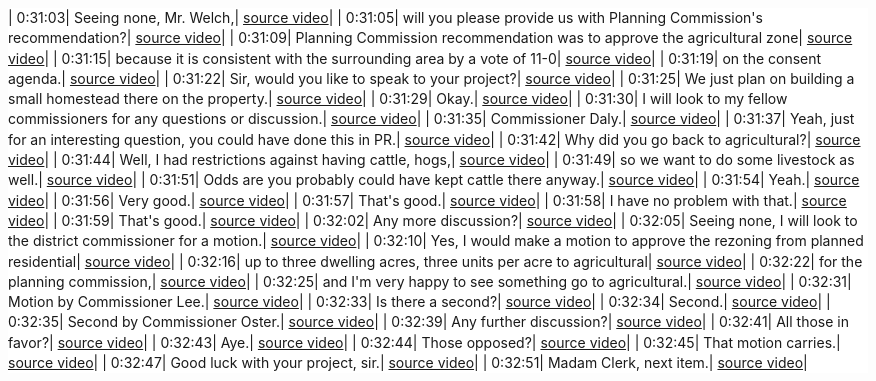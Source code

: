 | 0:31:03| Seeing none, Mr. Welch,| [source video](https://archive.org/details/co-com-r-267-220926-zoning?start=1863)|
| 0:31:05| will you please provide us with Planning Commission's recommendation?| [source video](https://archive.org/details/co-com-r-267-220926-zoning?start=1865)|
| 0:31:09| Planning Commission recommendation was to approve the agricultural zone| [source video](https://archive.org/details/co-com-r-267-220926-zoning?start=1869)|
| 0:31:15| because it is consistent with the surrounding area by a vote of 11-0| [source video](https://archive.org/details/co-com-r-267-220926-zoning?start=1875)|
| 0:31:19| on the consent agenda.| [source video](https://archive.org/details/co-com-r-267-220926-zoning?start=1879)|
| 0:31:22| Sir, would you like to speak to your project?| [source video](https://archive.org/details/co-com-r-267-220926-zoning?start=1882)|
| 0:31:25| We just plan on building a small homestead there on the property.| [source video](https://archive.org/details/co-com-r-267-220926-zoning?start=1885)|
| 0:31:29| Okay.| [source video](https://archive.org/details/co-com-r-267-220926-zoning?start=1889)|
| 0:31:30| I will look to my fellow commissioners for any questions or discussion.| [source video](https://archive.org/details/co-com-r-267-220926-zoning?start=1890)|
| 0:31:35| Commissioner Daly.| [source video](https://archive.org/details/co-com-r-267-220926-zoning?start=1895)|
| 0:31:37| Yeah, just for an interesting question, you could have done this in PR.| [source video](https://archive.org/details/co-com-r-267-220926-zoning?start=1897)|
| 0:31:42| Why did you go back to agricultural?| [source video](https://archive.org/details/co-com-r-267-220926-zoning?start=1902)|
| 0:31:44| Well, I had restrictions against having cattle, hogs,| [source video](https://archive.org/details/co-com-r-267-220926-zoning?start=1904)|
| 0:31:49| so we want to do some livestock as well.| [source video](https://archive.org/details/co-com-r-267-220926-zoning?start=1909)|
| 0:31:51| Odds are you probably could have kept cattle there anyway.| [source video](https://archive.org/details/co-com-r-267-220926-zoning?start=1911)|
| 0:31:54| Yeah.| [source video](https://archive.org/details/co-com-r-267-220926-zoning?start=1914)|
| 0:31:56| Very good.| [source video](https://archive.org/details/co-com-r-267-220926-zoning?start=1916)|
| 0:31:57| That's good.| [source video](https://archive.org/details/co-com-r-267-220926-zoning?start=1917)|
| 0:31:58| I have no problem with that.| [source video](https://archive.org/details/co-com-r-267-220926-zoning?start=1918)|
| 0:31:59| That's good.| [source video](https://archive.org/details/co-com-r-267-220926-zoning?start=1919)|
| 0:32:02| Any more discussion?| [source video](https://archive.org/details/co-com-r-267-220926-zoning?start=1922)|
| 0:32:05| Seeing none, I will look to the district commissioner for a motion.| [source video](https://archive.org/details/co-com-r-267-220926-zoning?start=1925)|
| 0:32:10| Yes, I would make a motion to approve the rezoning from planned residential| [source video](https://archive.org/details/co-com-r-267-220926-zoning?start=1930)|
| 0:32:16| up to three dwelling acres, three units per acre to agricultural| [source video](https://archive.org/details/co-com-r-267-220926-zoning?start=1936)|
| 0:32:22| for the planning commission,| [source video](https://archive.org/details/co-com-r-267-220926-zoning?start=1942)|
| 0:32:25| and I'm very happy to see something go to agricultural.| [source video](https://archive.org/details/co-com-r-267-220926-zoning?start=1945)|
| 0:32:31| Motion by Commissioner Lee.| [source video](https://archive.org/details/co-com-r-267-220926-zoning?start=1951)|
| 0:32:33| Is there a second?| [source video](https://archive.org/details/co-com-r-267-220926-zoning?start=1953)|
| 0:32:34| Second.| [source video](https://archive.org/details/co-com-r-267-220926-zoning?start=1954)|
| 0:32:35| Second by Commissioner Oster.| [source video](https://archive.org/details/co-com-r-267-220926-zoning?start=1955)|
| 0:32:39| Any further discussion?| [source video](https://archive.org/details/co-com-r-267-220926-zoning?start=1959)|
| 0:32:41| All those in favor?| [source video](https://archive.org/details/co-com-r-267-220926-zoning?start=1961)|
| 0:32:43| Aye.| [source video](https://archive.org/details/co-com-r-267-220926-zoning?start=1963)|
| 0:32:44| Those opposed?| [source video](https://archive.org/details/co-com-r-267-220926-zoning?start=1964)|
| 0:32:45| That motion carries.| [source video](https://archive.org/details/co-com-r-267-220926-zoning?start=1965)|
| 0:32:47| Good luck with your project, sir.| [source video](https://archive.org/details/co-com-r-267-220926-zoning?start=1967)|
| 0:32:51| Madam Clerk, next item.| [source video](https://archive.org/details/co-com-r-267-220926-zoning?start=1971)|